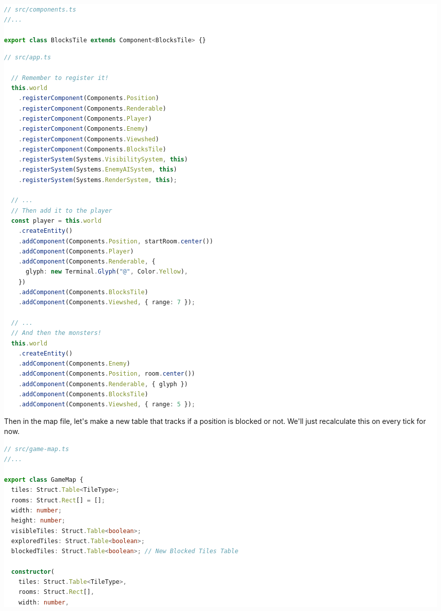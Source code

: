 ```ts
// src/components.ts
//...

export class BlocksTile extends Component<BlocksTile> {}
```

```ts
// src/app.ts

  // Remember to register it!
  this.world
    .registerComponent(Components.Position)
    .registerComponent(Components.Renderable)
    .registerComponent(Components.Player)
    .registerComponent(Components.Enemy)
    .registerComponent(Components.Viewshed)
    .registerComponent(Components.BlocksTile)
    .registerSystem(Systems.VisibilitySystem, this)
    .registerSystem(Systems.EnemyAISystem, this)
    .registerSystem(Systems.RenderSystem, this);

  // ...
  // Then add it to the player
  const player = this.world
    .createEntity()
    .addComponent(Components.Position, startRoom.center())
    .addComponent(Components.Player)
    .addComponent(Components.Renderable, {
      glyph: new Terminal.Glyph("@", Color.Yellow),
    })
    .addComponent(Components.BlocksTile)
    .addComponent(Components.Viewshed, { range: 7 });
  
  // ...
  // And then the monsters!
  this.world
    .createEntity()
    .addComponent(Components.Enemy)
    .addComponent(Components.Position, room.center())
    .addComponent(Components.Renderable, { glyph })
    .addComponent(Components.BlocksTile)
    .addComponent(Components.Viewshed, { range: 5 });

```

Then in the map file, let's make a new table that tracks if a position is blocked or not. We'll just recalculate this on every tick for now.

```ts
// src/game-map.ts
//...

export class GameMap {
  tiles: Struct.Table<TileType>;
  rooms: Struct.Rect[] = [];
  width: number;
  height: number;
  visibleTiles: Struct.Table<boolean>;
  exploredTiles: Struct.Table<boolean>;
  blockedTiles: Struct.Table<boolean>; // New Blocked Tiles Table

  constructor(
    tiles: Struct.Table<TileType>,
    rooms: Struct.Rect[],
    width: number,
```